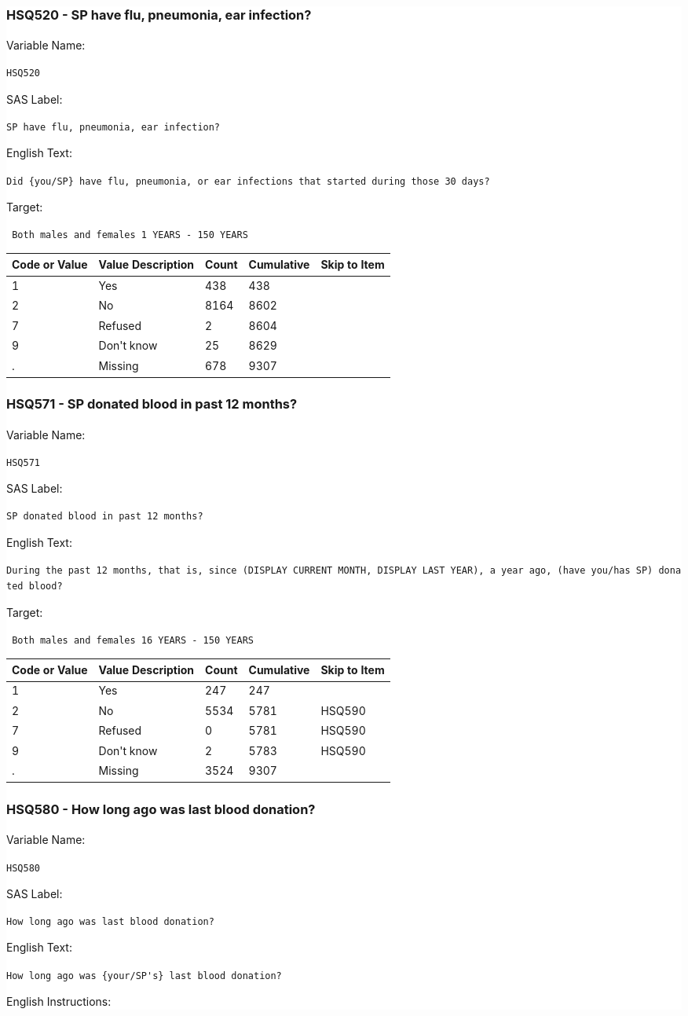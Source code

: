 ### HSQ520 - SP have flu, pneumonia, ear infection?

Variable Name:

    HSQ520
SAS Label:

    SP have flu, pneumonia, ear infection?
English Text:

    Did {you/SP} have flu, pneumonia, or ear infections that started during those 30 days?
Target:

     Both males and females 1 YEARS - 150 YEARS
Code or Value | Value Description | Count | Cumulative | Skip to Item  
---|---|---|---|---  
1 | Yes | 438 | 438 |   
2 | No | 8164 | 8602 |   
7 | Refused | 2 | 8604 |   
9 | Don't know | 25 | 8629 |   
. | Missing | 678 | 9307 |   
  
### HSQ571 - SP donated blood in past 12 months?

Variable Name:

    HSQ571
SAS Label:

    SP donated blood in past 12 months?
English Text:

    During the past 12 months, that is, since (DISPLAY CURRENT MONTH, DISPLAY LAST YEAR), a year ago, (have you/has SP) donated blood?
Target:

     Both males and females 16 YEARS - 150 YEARS
Code or Value | Value Description | Count | Cumulative | Skip to Item  
---|---|---|---|---  
1 | Yes | 247 | 247 |   
2 | No | 5534 | 5781 | HSQ590   
7 | Refused | 0 | 5781 | HSQ590   
9 | Don't know | 2 | 5783 | HSQ590   
. | Missing | 3524 | 9307 |   
  
### HSQ580 - How long ago was last blood donation?

Variable Name:

    HSQ580
SAS Label:

    How long ago was last blood donation?
English Text:

    How long ago was {your/SP's} last blood donation?
English Instructions:
